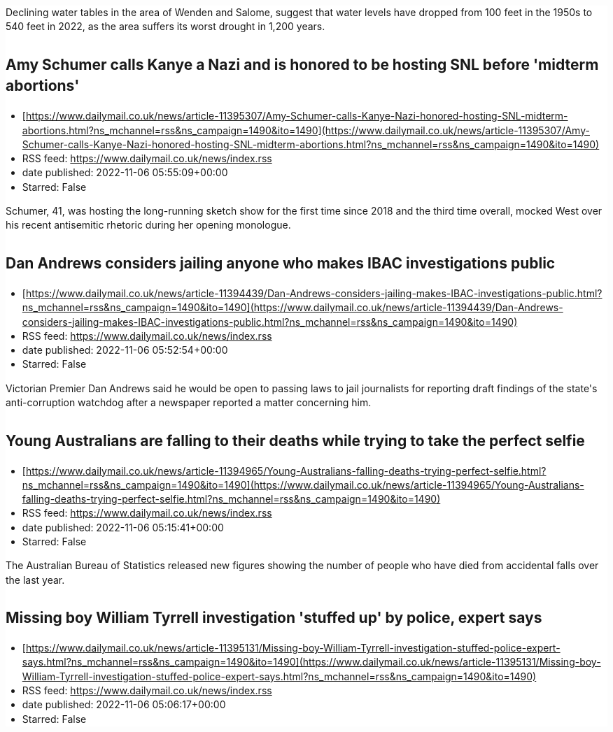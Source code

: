 Declining water tables in the area of Wenden and Salome, suggest that water levels have dropped from 100 feet in the 1950s to 540 feet in 2022, as the area suffers its worst drought in 1,200 years.

## Amy Schumer calls Kanye a Nazi and is honored to be hosting SNL before 'midterm abortions'
 - [https://www.dailymail.co.uk/news/article-11395307/Amy-Schumer-calls-Kanye-Nazi-honored-hosting-SNL-midterm-abortions.html?ns_mchannel=rss&ns_campaign=1490&ito=1490](https://www.dailymail.co.uk/news/article-11395307/Amy-Schumer-calls-Kanye-Nazi-honored-hosting-SNL-midterm-abortions.html?ns_mchannel=rss&ns_campaign=1490&ito=1490)
 - RSS feed: https://www.dailymail.co.uk/news/index.rss
 - date published: 2022-11-06 05:55:09+00:00
 - Starred: False

Schumer, 41, was hosting the long-running sketch show for the first time since 2018 and the third time overall, mocked West over his recent antisemitic rhetoric during her opening monologue.

## Dan Andrews considers jailing anyone who makes IBAC investigations public
 - [https://www.dailymail.co.uk/news/article-11394439/Dan-Andrews-considers-jailing-makes-IBAC-investigations-public.html?ns_mchannel=rss&ns_campaign=1490&ito=1490](https://www.dailymail.co.uk/news/article-11394439/Dan-Andrews-considers-jailing-makes-IBAC-investigations-public.html?ns_mchannel=rss&ns_campaign=1490&ito=1490)
 - RSS feed: https://www.dailymail.co.uk/news/index.rss
 - date published: 2022-11-06 05:52:54+00:00
 - Starred: False

Victorian Premier Dan Andrews said he would be open to passing laws to jail journalists for reporting draft findings of the state's anti-corruption watchdog after a newspaper reported a matter concerning him.

## Young Australians are falling to their deaths while trying to take the perfect selfie
 - [https://www.dailymail.co.uk/news/article-11394965/Young-Australians-falling-deaths-trying-perfect-selfie.html?ns_mchannel=rss&ns_campaign=1490&ito=1490](https://www.dailymail.co.uk/news/article-11394965/Young-Australians-falling-deaths-trying-perfect-selfie.html?ns_mchannel=rss&ns_campaign=1490&ito=1490)
 - RSS feed: https://www.dailymail.co.uk/news/index.rss
 - date published: 2022-11-06 05:15:41+00:00
 - Starred: False

The Australian Bureau of Statistics released new figures showing the number of people who have died from accidental falls over the last year.

## Missing boy William Tyrrell investigation 'stuffed up' by police, expert says
 - [https://www.dailymail.co.uk/news/article-11395131/Missing-boy-William-Tyrrell-investigation-stuffed-police-expert-says.html?ns_mchannel=rss&ns_campaign=1490&ito=1490](https://www.dailymail.co.uk/news/article-11395131/Missing-boy-William-Tyrrell-investigation-stuffed-police-expert-says.html?ns_mchannel=rss&ns_campaign=1490&ito=1490)
 - RSS feed: https://www.dailymail.co.uk/news/index.rss
 - date published: 2022-11-06 05:06:17+00:00
 - Starred: False
